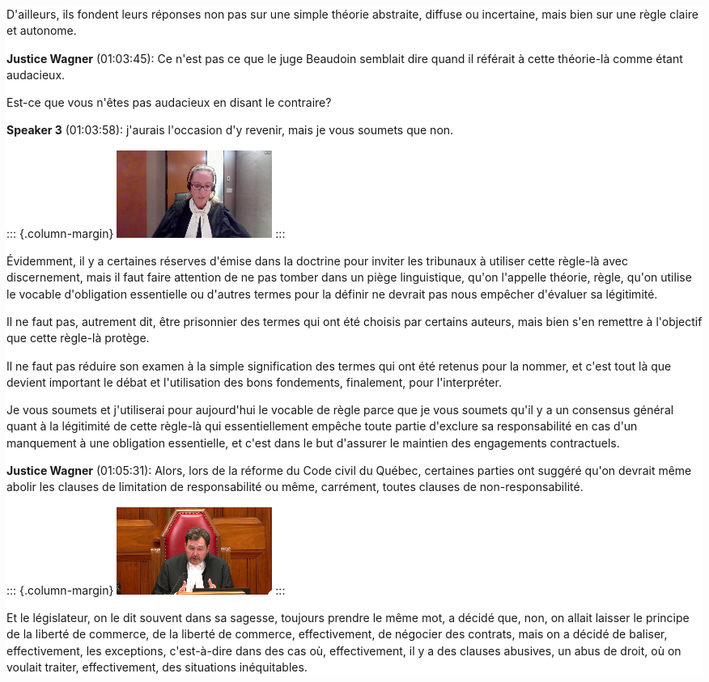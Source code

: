 D'ailleurs, ils fondent leurs réponses non pas sur une simple théorie abstraite, diffuse ou incertaine, mais bien sur une règle claire et autonome.

**Justice Wagner** (01:03:45): Ce n'est pas ce que le juge Beaudoin semblait dire quand il référait à cette théorie-là comme étant audacieux.

Est-ce que vous n'êtes pas audacieux en disant le contraire?

**Speaker 3** (01:03:58): j'aurais l'occasion d'y revenir, mais je vous soumets que non.

::: {.column-margin}
![](3884.png)
:::

Évidemment, il y a certaines réserves d'émise dans la doctrine pour inviter les tribunaux à utiliser cette règle-là avec discernement, mais il faut faire attention de ne pas tomber dans un piège linguistique, qu'on l'appelle théorie, règle, qu'on utilise le vocable d'obligation essentielle ou d'autres termes pour la définir ne devrait pas nous empêcher d'évaluer sa légitimité.

Il ne faut pas, autrement dit, être prisonnier des termes qui ont été choisis par certains auteurs, mais bien s'en remettre à l'objectif que cette règle-là protège.

Il ne faut pas réduire son examen à la simple signification des termes qui ont été retenus pour la nommer, et c'est tout là que devient important le débat et l'utilisation des bons fondements, finalement, pour l'interpréter.

Je vous soumets et j'utiliserai pour aujourd'hui le vocable de règle parce que je vous soumets qu'il y a un consensus général quant à la légitimité de cette règle-là qui essentiellement empêche toute partie d'exclure sa responsabilité en cas d'un manquement à une obligation essentielle, et c'est dans le but d'assurer le maintien des engagements contractuels.

**Justice Wagner** (01:05:31): Alors, lors de la réforme du Code civil du Québec, certaines parties ont suggéré qu'on devrait même abolir les clauses de limitation de responsabilité ou même, carrément, toutes clauses de non-responsabilité.

::: {.column-margin}
![](3959.png)
:::

Et le législateur, on le dit souvent dans sa sagesse, toujours prendre le même mot, a décidé que, non, on allait laisser le principe de la liberté de commerce, de la liberté de commerce, effectivement, de négocier des contrats, mais on a décidé de baliser, effectivement, les exceptions, c'est-à-dire dans des cas où, effectivement, il y a des clauses abusives, un abus de droit, où on voulait traiter, effectivement, des situations inéquitables.
